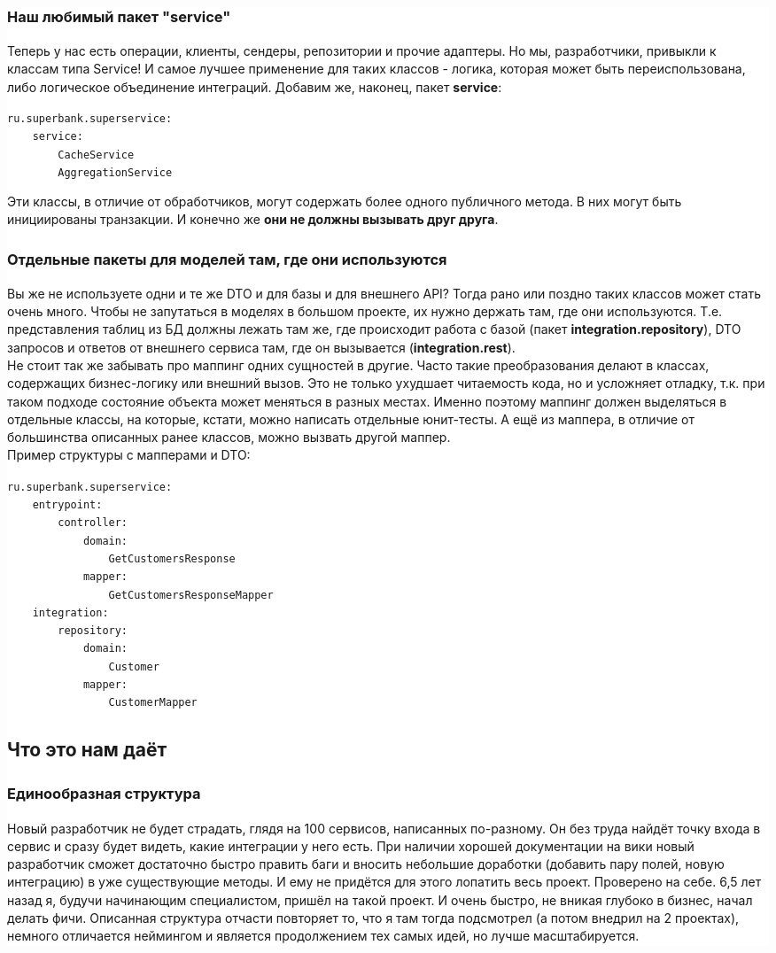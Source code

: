 ### Наш любимый пакет "service"
Теперь у нас есть операции, клиенты, сендеры, репозитории и прочие адаптеры. Но мы, разработчики, привыкли к классам типа Service! И самое лучшее применение для таких классов - логика, которая может быть переиспользована, либо логическое объединение интеграций. Добавим же, наконец, пакет **service**:
```
ru.superbank.superservice:
    service:
        CacheService
        AggregationService
```
Эти классы, в отличие от обработчиков, могут содержать более одного публичного метода. В них могут быть инициированы транзакции. И конечно же **они не должны вызывать друг друга**. 

### Отдельные пакеты для моделей там, где они используются
Вы же не используете одни и те же DTO и для базы и для внешнего API? Тогда рано или поздно таких классов может стать очень много. Чтобы не запутаться в моделях в большом проекте, их нужно держать там, где они используются. Т.е. представления таблиц из БД должны лежать там же, где происходит работа с базой (пакет **integration.repository**), DTO запросов и ответов от внешнего сервиса там, где он вызывается (**integration.rest**).  
Не стоит так же забывать про маппинг одних сущностей в другие. Часто такие преобразования делают в классах, содержащих бизнес-логику или внешний вызов. Это не только ухудшает читаемость кода, но и усложняет отладку, т.к. при таком подходе состояние объекта может меняться в разных местах. Именно поэтому маппинг должен выделяться в отдельные классы, на которые, кстати, можно написать отдельные юнит-тесты.  А ещё из маппера, в отличие от большинства описанных ранее классов, можно вызвать другой маппер.  
Пример структуры с мапперами и DTO:
```
ru.superbank.superservice:
    entrypoint:
        controller:
            domain:
                GetCustomersResponse
            mapper:
                GetCustomersResponseMapper
    integration:
        repository:
            domain:
                Customer
            mapper:
                CustomerMapper
```

## Что это нам даёт
### Единообразная структура
Новый разработчик не будет страдать, глядя на 100 сервисов, написанных по-разному. Он без труда найдёт точку входа в сервис и сразу будет видеть, какие интеграции у него есть. При наличии хорошей документации на вики новый разработчик сможет достаточно быстро править баги и вносить небольшие доработки (добавить пару полей, новую интеграцию) в уже существующие методы. И ему не придётся для этого лопатить весь проект. Проверено на себе. 6,5 лет назад я, будучи начинающим специалистом, пришёл на такой проект. И очень быстро, не вникая глубоко в бизнес, начал делать фичи. Описанная структура отчасти повторяет то, что я там тогда подсмотрел (а потом внедрил на 2 проектах), немного отличается неймингом и является продолжением тех самых идей, но лучше масштабируется.
